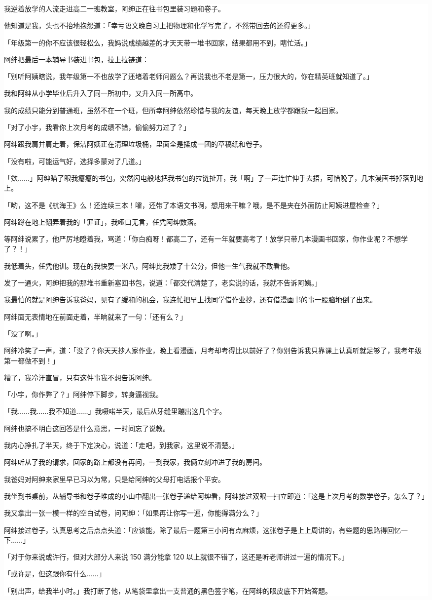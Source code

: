我逆着放学的人流走进高二一班教室，阿绅正在往书包里装习题和卷子。

他知道是我，头也不抬地抱怨道：「幸亏语文晚自习上把物理和化学写完了，不然带回去的还得更多。」

「年级第一的你不应该很轻松么，我妈说成绩越差的才天天带一堆书回家，结果都用不到，瞎忙活。」

阿绅把最后一本辅导书装进书包，拉上拉链道：

「别听阿姨瞎说，我年级第一不也放学了还堵着老师问题么？再说我也不老是第一，压力很大的，你在精英班就知道了。」

我和阿绅从小学毕业后升入了同一所初中，又升入同一所高中。

我的成绩只能分到普通班，虽然不在一个班，但所幸阿绅依然珍惜与我的友谊，每天晚上放学都跟我一起回家。

「对了小宇，我看你上次月考的成绩不错，偷偷努力过了？」

阿绅跟我肩并肩走着，保洁阿姨正在清理垃圾桶，里面全是揉成一团的草稿纸和卷子。

「没有啦，可能运气好，选择多蒙对了几道。」

「欸……」阿绅瞄了眼我瘪瘪的书包，突然闪电般地把我书包的拉链扯开，我「啊」了一声连忙伸手去捂，可惜晚了，几本漫画书掉落到地上。

「哟，这不是《航海王》么！还连续三本！嚯，还带了本语文书啊，想用来干嘛？哦，是不是夹在外面防止阿姨进屋检查？」

阿绅蹲在地上翻弄着我的「罪证」，我哑口无言，任凭阿绅数落。

等阿绅说累了，他严厉地瞪着我，骂道：「你白痴呀！都高二了，还有一年就要高考了！放学只带几本漫画书回家，你作业呢？不想学了？！」

我低着头，任凭他训。现在的我快要一米八，阿绅比我矮了十公分，但他一生气我就不敢看他。

发了一通火，阿绅把我的那堆书重新塞回书包，说道：「都交代清楚了，老实说的话，我就不告诉阿姨。」

我最怕的就是阿绅告诉我爸妈，见有了缓和的机会，我连忙把早上找同学借作业抄，还有借漫画书的事一股脑地倒了出来。

阿绅面无表情地在前面走着，半晌就来了一句：「还有么？」

「没了啊。」

阿绅冷笑了一声，道：「没了？你天天抄人家作业，晚上看漫画，月考却考得比以前好了？你别告诉我只靠课上认真听就足够了，我考年级第一都做不到！」

糟了，我冷汗直冒，只有这件事我不想告诉阿绅。

「小宇，你作弊了？」阿绅停下脚步，转身逼视我。

「我……我……我不知道……」我嗫喏半天，最后从牙缝里蹦出这几个字。

阿绅也搞不明白这回答是什么意思，一时间忘了说教。

我内心挣扎了半天，终于下定决心，说道：「走吧，到我家，这里说不清楚。」

阿绅听从了我的请求，回家的路上都没有再问，一到我家，我俩立刻冲进了我的房间。

我爸妈对阿绅来家里早已习以为常，只是给阿绅的父母打电话报个平安。

我坐到书桌前，从辅导书和卷子堆成的小山中翻出一张卷子递给阿绅看，阿绅接过双眼一扫立即道：「这是上次月考的数学卷子，怎么了？」

我又拿出一张一模一样的空白试卷，问阿绅：「如果再让你写一遍，你能得满分么？」

阿绅接过卷子，认真思考之后点点头道：「应该能，除了最后一题第三小问有点麻烦，这张卷子是上上周讲的，有些题的思路得回忆一下……」

「对于你来说或许行，但对大部分人来说 150 满分能拿 120 以上就很不错了，这还是听老师讲过一遍的情况下。」

「或许是，但这跟你有什么……」

「别出声，给我半小时。」我打断了他，从笔袋里拿出一支普通的黑色签字笔，在阿绅的眼皮底下开始答题。

